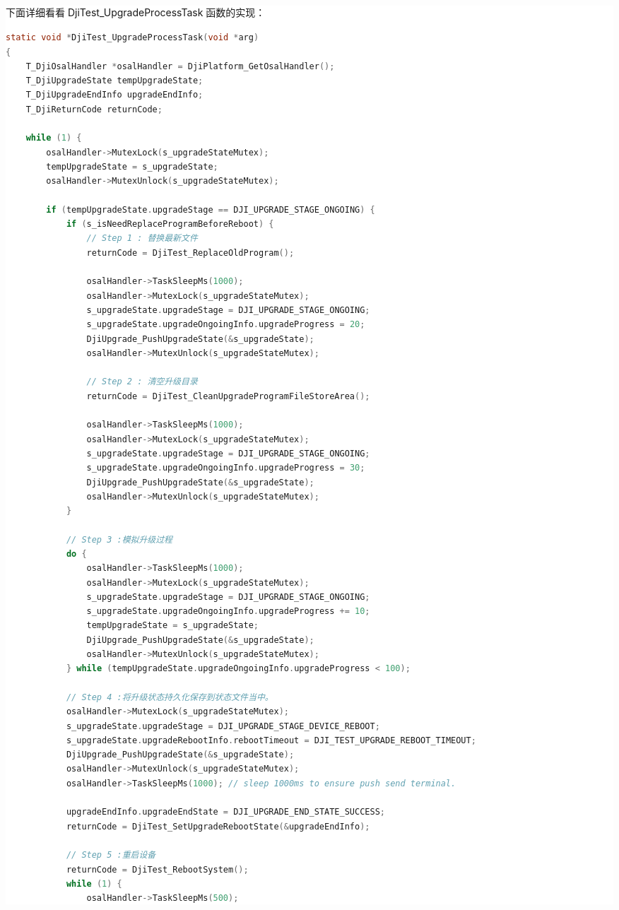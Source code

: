 下面详细看看 DjiTest_UpgradeProcessTask 函数的实现：

```c
static void *DjiTest_UpgradeProcessTask(void *arg)
{
    T_DjiOsalHandler *osalHandler = DjiPlatform_GetOsalHandler();
    T_DjiUpgradeState tempUpgradeState;
    T_DjiUpgradeEndInfo upgradeEndInfo;
    T_DjiReturnCode returnCode;

    while (1) {
        osalHandler->MutexLock(s_upgradeStateMutex);
        tempUpgradeState = s_upgradeState;
        osalHandler->MutexUnlock(s_upgradeStateMutex);

        if (tempUpgradeState.upgradeStage == DJI_UPGRADE_STAGE_ONGOING) {
            if (s_isNeedReplaceProgramBeforeReboot) {
                // Step 1 : 替换最新文件
                returnCode = DjiTest_ReplaceOldProgram();

                osalHandler->TaskSleepMs(1000);
                osalHandler->MutexLock(s_upgradeStateMutex);
                s_upgradeState.upgradeStage = DJI_UPGRADE_STAGE_ONGOING;
                s_upgradeState.upgradeOngoingInfo.upgradeProgress = 20;
                DjiUpgrade_PushUpgradeState(&s_upgradeState);
                osalHandler->MutexUnlock(s_upgradeStateMutex);

                // Step 2 : 清空升级目录
                returnCode = DjiTest_CleanUpgradeProgramFileStoreArea();

                osalHandler->TaskSleepMs(1000);
                osalHandler->MutexLock(s_upgradeStateMutex);
                s_upgradeState.upgradeStage = DJI_UPGRADE_STAGE_ONGOING;
                s_upgradeState.upgradeOngoingInfo.upgradeProgress = 30;
                DjiUpgrade_PushUpgradeState(&s_upgradeState);
                osalHandler->MutexUnlock(s_upgradeStateMutex);
            }

            // Step 3 :模拟升级过程
            do {
                osalHandler->TaskSleepMs(1000);
                osalHandler->MutexLock(s_upgradeStateMutex);
                s_upgradeState.upgradeStage = DJI_UPGRADE_STAGE_ONGOING;
                s_upgradeState.upgradeOngoingInfo.upgradeProgress += 10;
                tempUpgradeState = s_upgradeState;
                DjiUpgrade_PushUpgradeState(&s_upgradeState);
                osalHandler->MutexUnlock(s_upgradeStateMutex);
            } while (tempUpgradeState.upgradeOngoingInfo.upgradeProgress < 100);

            // Step 4 :将升级状态持久化保存到状态文件当中。
            osalHandler->MutexLock(s_upgradeStateMutex);
            s_upgradeState.upgradeStage = DJI_UPGRADE_STAGE_DEVICE_REBOOT;
            s_upgradeState.upgradeRebootInfo.rebootTimeout = DJI_TEST_UPGRADE_REBOOT_TIMEOUT;
            DjiUpgrade_PushUpgradeState(&s_upgradeState);
            osalHandler->MutexUnlock(s_upgradeStateMutex);
            osalHandler->TaskSleepMs(1000); // sleep 1000ms to ensure push send terminal.

            upgradeEndInfo.upgradeEndState = DJI_UPGRADE_END_STATE_SUCCESS;
            returnCode = DjiTest_SetUpgradeRebootState(&upgradeEndInfo);

            // Step 5 :重启设备
            returnCode = DjiTest_RebootSystem();
            while (1) {
                osalHandler->TaskSleepMs(500);
```